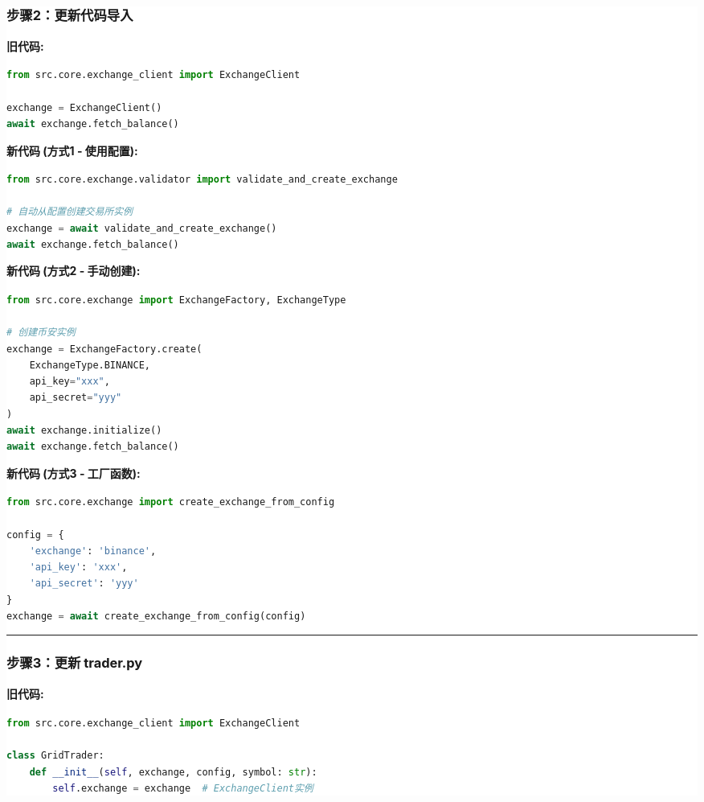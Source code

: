 
### **步骤2：更新代码导入**

**旧代码:**
```python
from src.core.exchange_client import ExchangeClient

exchange = ExchangeClient()
await exchange.fetch_balance()
```

**新代码 (方式1 - 使用配置):**
```python
from src.core.exchange.validator import validate_and_create_exchange

# 自动从配置创建交易所实例
exchange = await validate_and_create_exchange()
await exchange.fetch_balance()
```

**新代码 (方式2 - 手动创建):**
```python
from src.core.exchange import ExchangeFactory, ExchangeType

# 创建币安实例
exchange = ExchangeFactory.create(
    ExchangeType.BINANCE,
    api_key="xxx",
    api_secret="yyy"
)
await exchange.initialize()
await exchange.fetch_balance()
```

**新代码 (方式3 - 工厂函数):**
```python
from src.core.exchange import create_exchange_from_config

config = {
    'exchange': 'binance',
    'api_key': 'xxx',
    'api_secret': 'yyy'
}
exchange = await create_exchange_from_config(config)
```

---

### **步骤3：更新 trader.py**

**旧代码:**
```python
from src.core.exchange_client import ExchangeClient

class GridTrader:
    def __init__(self, exchange, config, symbol: str):
        self.exchange = exchange  # ExchangeClient实例
```
